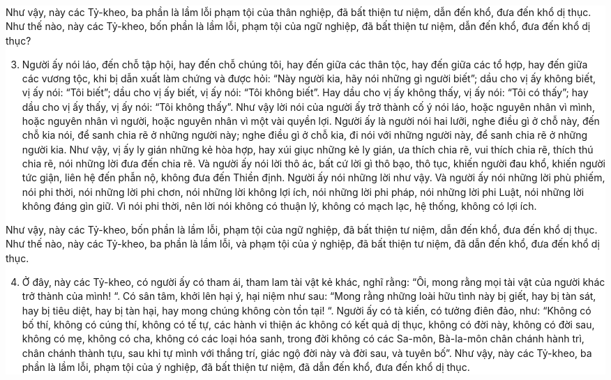 Như vậy, này các Tỷ-kheo, ba phần là lầm lỗi phạm tội của thân nghiệp, đã bất thiện tư niệm, dẫn đến
khổ, đưa đến khổ dị thục. Như thế nào, này các Tỷ-kheo, bốn phần là lầm lỗi, phạm tội của ngữ nghiệp,
đã bất thiện tư niệm, dẫn đến khổ, đưa đến khổ dị thục?


3. Người ấy nói láo, đến chỗ tập hội, hay đến chỗ chúng tôi, hay đến giữa các thân tộc, hay đến giữa các
tổ hợp, hay đến giữa các vương tộc, khi bị dẫn xuất làm chứng và được hỏi: “Này người kia, hãy nói
những gì người biết”; dầu cho vị ấy không biết, vị ấy nói: “Tôi biết”; dầu cho vị ấy biết, vị ấy nói: “Tôi
không biết”. Hay dầu cho vị ấy không thấy, vị ấy nói: “Tôi có thấy”; hay dầu cho vị ấy thấy, vị ấy nói:
“Tôi không thấy”. Như vậy lời nói của người ấy trở thành cố ý nói láo, hoặc nguyên nhân vì mình, hoặc
nguyên nhân vì người, hoặc nguyên nhân vì một vài quyền lợi. Người ấy là người nói hai lưỡi, nghe
điều gì ở chỗ này, đến chỗ kia nói, để sanh chia rẽ ở những người này; nghe điều gì ở chỗ kia, đi nói với
những người này, để sanh chia rẽ ở những người kia. Như vậy, vị ấy ly gián những kẻ hòa hợp, hay xúi
giục những kẻ ly gián, ưa thích chia rẽ, vui thích chia rẽ, thích thú chia rẽ, nói những lời đưa đến chia rẽ.
Và người ấy nói lời thô ác, bất cứ lời gì thô bạo, thô tục, khiến người đau khổ, khiến người tức giận, liên
hệ đến phẫn nộ, không đưa đến Thiền định. Người ấy nói những lời như vậy. Và người ấy nói những lời
phù phiếm, nói phi thời, nói những lời phi chơn, nói những lời không lợi ích, nói những lời phi pháp, nói
những lời phi Luật, nói những lời không đáng gìn giữ. Vì nói phi thời, nên lời nói không có thuận lý,
không có mạch lạc, hệ thống, không có lợi ích.

Như vậy, này các Tỷ-kheo, bốn phần là lầm lỗi, phạm tội của ngữ nghiệp, đã bất thiện tư niệm, dẫn đến
khổ, đưa đến khổ dị thục. Như thế nào, này các Tỷ-kheo, ba phần là lầm lỗi, và phạm tội của ý nghiệp,
đã bất thiện tư niệm, đã dẫn đến khổ, đưa đến khổ dị thục.


4. Ở đây, này các Tỷ-kheo, có người ấy có tham ái, tham lam tài vật kẻ khác, nghĩ rằng: “Ôi, mong rằng
mọi tài vật của người khác trở thành của mình! “. Có sân tâm, khởi lên hại ý, hại niệm như sau: “Mong
rằng những loài hữu tình này bị giết, hay bị tàn sát, hay bị tiêu diệt, hay bị tàn hại, hay mong chúng
không còn tồn tại! “. Người ấy có tà kiến, có tưởng điên đảo, như: “Không có bố thí, không có cúng thí,
không có tế tự, các hành vi thiện ác không có kết quả dị thục, không có đời này, không có đời sau,
không có mẹ, không có cha, không có các loại hóa sanh, trong đời không có các Sa-môn, Bà-la-môn
chân chánh hành trì, chân chánh thành tựu, sau khi tự mình với thắng trí, giác ngộ đời này và đời sau, và
tuyên bố”. Như vậy, này các Tỷ-kheo, ba phần là lầm lỗi, phạm tội của ý nghiệp, đã bất thiện tư niệm,
đã dẫn đến khổ, đưa đến khổ dị thục.
